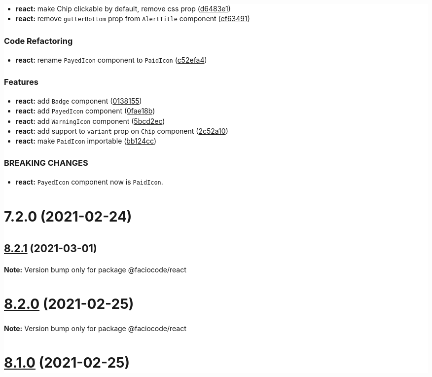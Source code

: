 * **react:** make Chip clickable by default, remove css prop ([d6483e1](https://github.com/FacioCode/design/commit/d6483e1ca82b0b12f45d915484191a5279edf24f))
* **react:** remove `gutterBottom` prop from `AlertTitle` component ([ef63491](https://github.com/FacioCode/design/commit/ef634915fdef748c5244080adcd0b56e27435f8a))


### Code Refactoring

* **react:** rename `PayedIcon` component to `PaidIcon` ([c52efa4](https://github.com/FacioCode/design/commit/c52efa448ae0a2bd5dcac627cd942e392b852194))


### Features

* **react:** add `Badge` component ([0138155](https://github.com/FacioCode/design/commit/0138155f1a4958115649375f7347a10b548e75ca))
* **react:** add `PayedIcon` component ([0fae18b](https://github.com/FacioCode/design/commit/0fae18b45674af04185696f894fe3c146179a0c4))
* **react:** add `WarningIcon` component ([5bcd2ec](https://github.com/FacioCode/design/commit/5bcd2ec02a33a3bef34bb29b24687e973e8bb981))
* **react:** add support to `variant` prop on `Chip` component ([2c52a10](https://github.com/FacioCode/design/commit/2c52a10e2dc2d068ecad0d630c6cdd0b24e28425))
* **react:** make `PaidIcon` importable ([bb124cc](https://github.com/FacioCode/design/commit/bb124ccf1201898dc65c70e1b47c90e8789b1e45))


### BREAKING CHANGES

* **react:** `PayedIcon` component now is `PaidIcon`.



# 7.2.0 (2021-02-24)





## [8.2.1](https://github.com/FacioCode/design/compare/v8.2.0...v8.2.1) (2021-03-01)

**Note:** Version bump only for package @faciocode/react





# [8.2.0](https://github.com/FacioCode/design/compare/v8.1.0...v8.2.0) (2021-02-25)

**Note:** Version bump only for package @faciocode/react





# [8.1.0](https://github.com/FacioCode/design/compare/v8.0.0...v8.1.0) (2021-02-25)
